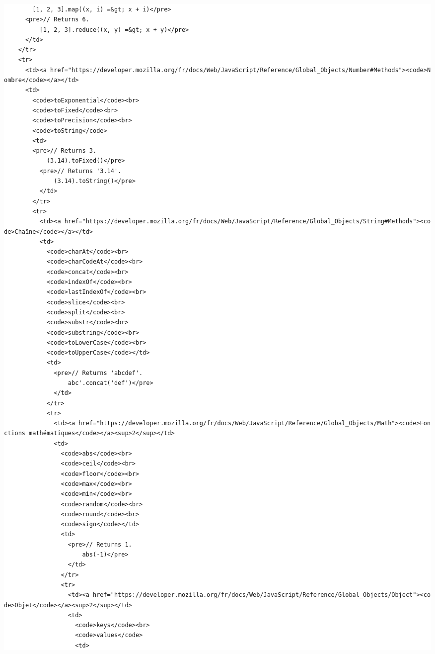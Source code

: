             [1, 2, 3].map((x, i) =&gt; x + i)</pre>
          <pre>// Returns 6.
              [1, 2, 3].reduce((x, y) =&gt; x + y)</pre>
          </td>
        </tr>
        <tr>
          <td><a href="https://developer.mozilla.org/fr/docs/Web/JavaScript/Reference/Global_Objects/Number#Methods"><code>Nombre</code></a></td>
          <td>
            <code>toExponential</code><br>
            <code>toFixed</code><br>
            <code>toPrecision</code><br>
            <code>toString</code>
            <td>
            <pre>// Returns 3.
                (3.14).toFixed()</pre>
              <pre>// Returns '3.14'.
                  (3.14).toString()</pre>
              </td>
            </tr>
            <tr>
              <td><a href="https://developer.mozilla.org/fr/docs/Web/JavaScript/Reference/Global_Objects/String#Methods"><code>Chaîne</code></a></td>
              <td>
                <code>charAt</code><br>
                <code>charCodeAt</code><br>
                <code>concat</code><br>
                <code>indexOf</code><br>
                <code>lastIndexOf</code><br>
                <code>slice</code><br>
                <code>split</code><br>
                <code>substr</code><br>
                <code>substring</code><br>
                <code>toLowerCase</code><br>
                <code>toUpperCase</code></td>
                <td>
                  <pre>// Returns 'abcdef'.
                      abc'.concat('def')</pre>
                  </td>
                </tr>
                <tr>
                  <td><a href="https://developer.mozilla.org/fr/docs/Web/JavaScript/Reference/Global_Objects/Math"><code>Fonctions mathématiques</code></a><sup>2</sup></td>
                  <td>
                    <code>abs</code><br>
                    <code>ceil</code><br>
                    <code>floor</code><br>
                    <code>max</code><br>
                    <code>min</code><br>
                    <code>random</code><br>
                    <code>round</code><br>
                    <code>sign</code></td>
                    <td>
                      <pre>// Returns 1.
                          abs(-1)</pre>
                      </td>
                    </tr>
                    <tr>
                      <td><a href="https://developer.mozilla.org/fr/docs/Web/JavaScript/Reference/Global_Objects/Object"><code>Objet</code></a><sup>2</sup></td>
                      <td>
                        <code>keys</code><br>
                        <code>values</code>
                        <td>